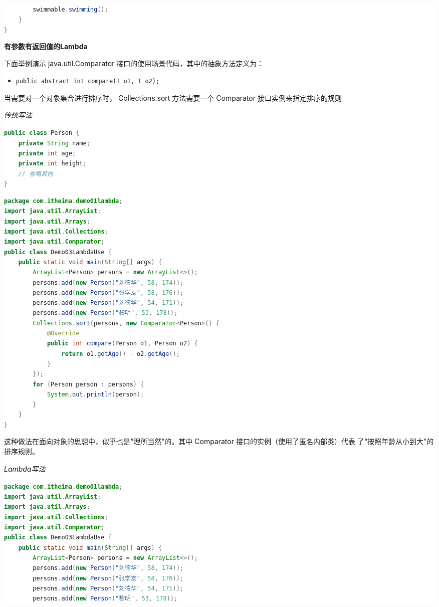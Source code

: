 ```java
        swimmable.swimming();
    }
}

```

**有参数有返回值的Lambda**

下面举例演示 java.util.Comparator 接口的使用场景代码，其中的抽象方法定义为： 

- `public abstract int compare(T o1, T o2); `

当需要对一个对象集合进行排序时， Collections.sort 方法需要一个 Comparator 接口实例来指定排序的规则

*传统写法*

```java
public class Person {
    private String name;
    private int age;
    private int height;
    // 省略其他
}
```

```java
package com.itheima.demo01lambda;
import java.util.ArrayList;
import java.util.Arrays;
import java.util.Collections;
import java.util.Comparator;
public class Demo03LambdaUse {
    public static void main(String[] args) {
        ArrayList<Person> persons = new ArrayList<>();
        persons.add(new Person("刘德华", 58, 174));
        persons.add(new Person("张学友", 58, 176));
        persons.add(new Person("刘德华", 54, 171));
        persons.add(new Person("黎明", 53, 178));
        Collections.sort(persons, new Comparator<Person>() {
            @Override
            public int compare(Person o1, Person o2) {
                return o1.getAge() - o2.getAge();
            }
        });
        for (Person person : persons) {
            System.out.println(person);
        }
    }
}
```

这种做法在面向对象的思想中，似乎也是“理所当然”的。其中 Comparator 接口的实例（使用了匿名内部类）代表 了“按照年龄从小到大”的排序规则。

*Lambda写法*

```java
package com.itheima.demo01lambda;
import java.util.ArrayList;
import java.util.Arrays;
import java.util.Collections;
import java.util.Comparator;
public class Demo03LambdaUse {
    public static void main(String[] args) {
        ArrayList<Person> persons = new ArrayList<>();
        persons.add(new Person("刘德华", 58, 174));
        persons.add(new Person("张学友", 58, 176));
        persons.add(new Person("刘德华", 54, 171));
        persons.add(new Person("黎明", 53, 178));
```